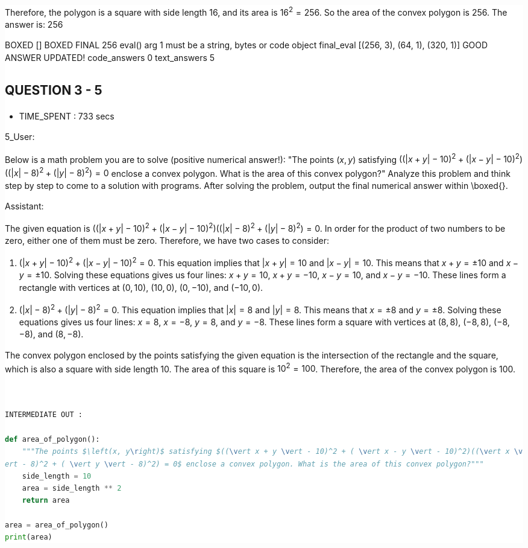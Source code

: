 Therefore, the polygon is a square with side length 16, and its area is $16^2 = 256$. So the area of the convex polygon is 256. The answer is: $256$

BOXED []
BOXED FINAL 256
eval() arg 1 must be a string, bytes or code object final_eval
[(256, 3), (64, 1), (320, 1)]
GOOD ANSWER UPDATED!
code_answers 0 text_answers 5



## QUESTION 3 - 5 
- TIME_SPENT : 733 secs

5_User:

Below is a math problem you are to solve (positive numerical answer!):
"The points $\left(x, y\right)$ satisfying $((\vert x + y \vert - 10)^2 + ( \vert x - y \vert - 10)^2)((\vert x \vert - 8)^2 + ( \vert y \vert - 8)^2) = 0$ enclose a convex polygon. What is the area of this convex polygon?"
Analyze this problem and think step by step to come to a solution with programs. After solving the problem, output the final numerical answer within \boxed{}.

Assistant:

 The given equation is $((\vert x + y \vert - 10)^2 + ( \vert x - y \vert - 10)^2)((\vert x \vert - 8)^2 + ( \vert y \vert - 8)^2) = 0$. In order for the product of two numbers to be zero, either one of them must be zero. Therefore, we have two cases to consider:

1. $(\vert x + y \vert - 10)^2 + ( \vert x - y \vert - 10)^2 = 0$. This equation implies that $\vert x + y \vert = 10$ and $\vert x - y \vert = 10$. This means that $x + y = \pm 10$ and $x - y = \pm 10$. Solving these equations gives us four lines: $x + y = 10$, $x + y = -10$, $x - y = 10$, and $x - y = -10$. These lines form a rectangle with vertices at $(0, 10)$, $(10, 0)$, $(0, -10)$, and $(-10, 0)$.

2. $(\vert x \vert - 8)^2 + ( \vert y \vert - 8)^2 = 0$. This equation implies that $\vert x \vert = 8$ and $\vert y \vert = 8$. This means that $x = \pm 8$ and $y = \pm 8$. Solving these equations gives us four lines: $x = 8$, $x = -8$, $y = 8$, and $y = -8$. These lines form a square with vertices at $(8, 8)$, $(-8, 8)$, $(-8, -8)$, and $(8, -8)$.

The convex polygon enclosed by the points satisfying the given equation is the intersection of the rectangle and the square, which is also a square with side length 10. The area of this square is $10^2 = 100$. Therefore, the area of the convex polygon is 100.

```python


INTERMEDIATE OUT :

def area_of_polygon():
    """The points $\left(x, y\right)$ satisfying $((\vert x + y \vert - 10)^2 + ( \vert x - y \vert - 10)^2)((\vert x \vert - 8)^2 + ( \vert y \vert - 8)^2) = 0$ enclose a convex polygon. What is the area of this convex polygon?"""
    side_length = 10
    area = side_length ** 2
    return area

area = area_of_polygon()
print(area)
```
